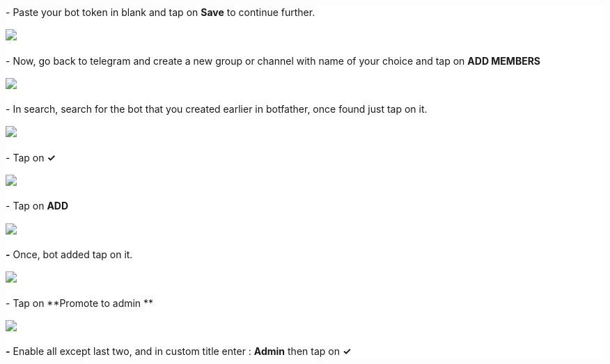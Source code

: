   

\- Paste your bot token in blank and tap on **Save** to continue further.

  

 [![](https://lh3.googleusercontent.com/-ahlOj2zIDBI/YZaS17ShHfI/AAAAAAAAHXE/OS4qTuO38Ywarj3Z9gnUNZTPABFhiz2VQCLcBGAsYHQ/s1600/1637257933763806-15.png)](https://lh3.googleusercontent.com/-ahlOj2zIDBI/YZaS17ShHfI/AAAAAAAAHXE/OS4qTuO38Ywarj3Z9gnUNZTPABFhiz2VQCLcBGAsYHQ/s1600/1637257933763806-15.png) 

  

\- Now, go back to telegram and create a new group or channel with name of your choice and tap on **ADD MEMBERS**

  

 [![](https://lh3.googleusercontent.com/-8o24o30zMpU/YZaSzUbhz4I/AAAAAAAAHXA/oNzmL44BImMCnWJajHfetDcyF1oR1bi7wCLcBGAsYHQ/s1600/1637257928487864-16.png)](https://lh3.googleusercontent.com/-8o24o30zMpU/YZaSzUbhz4I/AAAAAAAAHXA/oNzmL44BImMCnWJajHfetDcyF1oR1bi7wCLcBGAsYHQ/s1600/1637257928487864-16.png) 

  

\- In search, search for the bot that you created earlier in botfather, once found just tap on it.

  

 [![](https://lh3.googleusercontent.com/-En1DNf9VLAU/YZaSx4YqPAI/AAAAAAAAHW4/oQsg4KaLYco3UtNxZk_B_l2Sm3XvK176wCLcBGAsYHQ/s1600/1637257922108917-17.png)](https://lh3.googleusercontent.com/-En1DNf9VLAU/YZaSx4YqPAI/AAAAAAAAHW4/oQsg4KaLYco3UtNxZk_B_l2Sm3XvK176wCLcBGAsYHQ/s1600/1637257922108917-17.png) 

  

\- Tap on **✓**

 **[![](https://lh3.googleusercontent.com/-wpNkPJTkgVU/YZaSwRVJFOI/AAAAAAAAHWw/eiyXRimsBX8QoTnG6UPUuxf5dhcHMfacgCLcBGAsYHQ/s1600/1637257915580808-18.png)](https://lh3.googleusercontent.com/-wpNkPJTkgVU/YZaSwRVJFOI/AAAAAAAAHWw/eiyXRimsBX8QoTnG6UPUuxf5dhcHMfacgCLcBGAsYHQ/s1600/1637257915580808-18.png)** 

\- Tap on **ADD**

 **[![](https://lh3.googleusercontent.com/-TCX7wvZIUgk/YZaSu3RP0KI/AAAAAAAAHWs/oKSMyP2OT10-XxwAYv4Sqppp89OAZk5eQCLcBGAsYHQ/s1600/1637257908023912-19.png)](https://lh3.googleusercontent.com/-TCX7wvZIUgk/YZaSu3RP0KI/AAAAAAAAHWs/oKSMyP2OT10-XxwAYv4Sqppp89OAZk5eQCLcBGAsYHQ/s1600/1637257908023912-19.png)** 

**\-** Once, bot added tap on it.

  

 [![](https://lh3.googleusercontent.com/-NlRxVferYIw/YZaSs00gUFI/AAAAAAAAHWo/uzusG49rliMvkv0TFXDzMNxZGn-rVsQewCLcBGAsYHQ/s1600/1637257901840231-20.png)](https://lh3.googleusercontent.com/-NlRxVferYIw/YZaSs00gUFI/AAAAAAAAHWo/uzusG49rliMvkv0TFXDzMNxZGn-rVsQewCLcBGAsYHQ/s1600/1637257901840231-20.png) 

  

\- Tap on **Promote to admin **

 **[![](https://lh3.googleusercontent.com/-QWr5JPZI78c/YZaSrdBYawI/AAAAAAAAHWk/wdZWHOYiC38g_zHldWU7KS2xl8fYDCWLQCLcBGAsYHQ/s1600/1637257894625803-21.png)](https://lh3.googleusercontent.com/-QWr5JPZI78c/YZaSrdBYawI/AAAAAAAAHWk/wdZWHOYiC38g_zHldWU7KS2xl8fYDCWLQCLcBGAsYHQ/s1600/1637257894625803-21.png)** 

**\-** Enable all except last two, and in custom title enter : **Admin** then tap on **✓**
